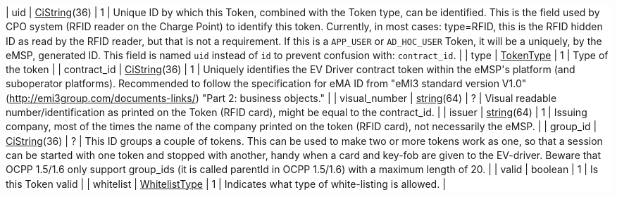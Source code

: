 | uid                  | [CiString](/07-types/01-intro.md#cistring-type)(36)                           | 1     | Unique ID by which this Token, combined with the Token type, can be identified. This is the field used by CPO system (RFID reader on the Charge Point) to identify this token. Currently, in most cases: type=RFID, this is the RFID hidden ID as read by the RFID reader, but that is not a requirement. If this is a `APP_USER` or `AD_HOC_USER` Token, it will be a uniquely, by the eMSP, generated ID. This field is named `uid` instead of `id` to prevent confusion with: `contract_id`.                                                                                            |
| type                 | [TokenType](/06-modules/07-tokens/07-data-types.md#tokentype-enum)            | 1     | Type of the token                                                                                                                                                                                                                                                                                                                                                                                                                                                                                                                                                                          |
| contract_id          | [CiString](/07-types/01-intro.md#cistring-type)(36)                           | 1     | Uniquely identifies the EV Driver contract token within the eMSP's platform (and suboperator platforms). Recommended to follow the specification for eMA ID from "eMI3 standard version V1.0" (<http://emi3group.com/documents-links/>) "Part 2: business objects."                                                                                                                                                                                                                                                                                                                        |
| visual_number        | [string](/07-types/01-intro.md#string-type)(64)                               | ?     | Visual readable number/identification as printed on the Token (RFID card), might be equal to the contract_id.                                                                                                                                                                                                                                                                                                                                                                                                                                                                              |
| issuer               | [string](/07-types/01-intro.md#string-type)(64)                               | 1     | Issuing company, most of the times the name of the company printed on the token (RFID card), not necessarily the eMSP.                                                                                                                                                                                                                                                                                                                                                                                                                                                                     |
| group_id             | [CiString](/07-types/01-intro.md#cistring-type)(36)                           | ?     | This ID groups a couple of tokens. This can be used to make two or more tokens work as one, so that a session can be started with one token and stopped with another, handy when a card and key-fob are given to the EV-driver. Beware that OCPP 1.5/1.6 only support group_ids (it is called parentId in OCPP 1.5/1.6) with a maximum length of 20.                                                                                                                                                                                                                                       |
| valid                | boolean                                                                       | 1     | Is this Token valid                                                                                                                                                                                                                                                                                                                                                                                                                                                                                                                                                                        |
| whitelist            | [WhitelistType](/06-modules/07-tokens/07-data-types.md#whitelisttype-enum)    | 1     | Indicates what type of white-listing is allowed.                                                                                                                                                                                                                                                                                                                                                                                                                                                                                                                                           |